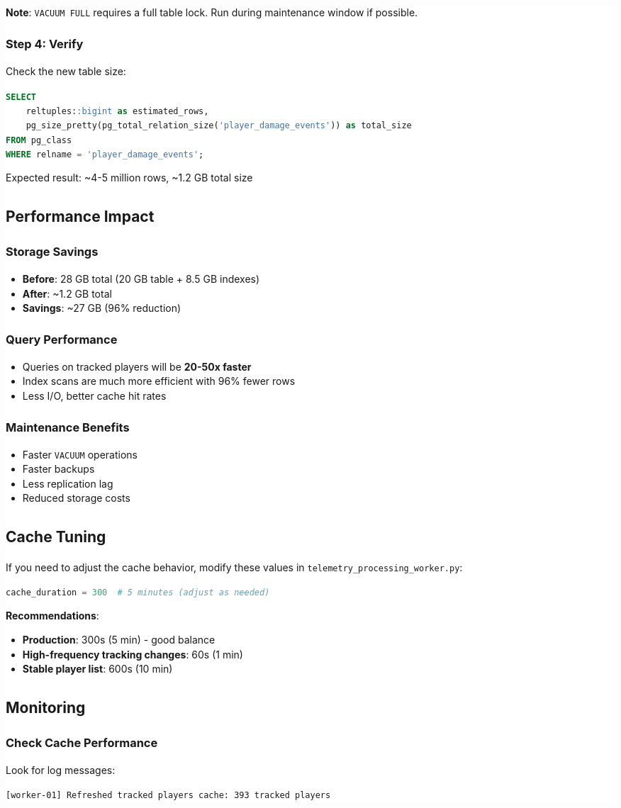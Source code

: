 **Note**: `VACUUM FULL` requires a full table lock. Run during maintenance window if possible.

### Step 4: Verify

Check the new table size:

```sql
SELECT
    reltuples::bigint as estimated_rows,
    pg_size_pretty(pg_total_relation_size('player_damage_events')) as total_size
FROM pg_class
WHERE relname = 'player_damage_events';
```

Expected result: ~4-5 million rows, ~1.2 GB total size

## Performance Impact

### Storage Savings
- **Before**: 28 GB total (20 GB table + 8.5 GB indexes)
- **After**: ~1.2 GB total
- **Savings**: ~27 GB (96% reduction)

### Query Performance
- Queries on tracked players will be **20-50x faster**
- Index scans are much more efficient with 96% fewer rows
- Less I/O, better cache hit rates

### Maintenance Benefits
- Faster `VACUUM` operations
- Faster backups
- Less replication lag
- Reduced storage costs

## Cache Tuning

If you need to adjust the cache behavior, modify these values in `telemetry_processing_worker.py`:

```python
cache_duration = 300  # 5 minutes (adjust as needed)
```

**Recommendations**:
- **Production**: 300s (5 min) - good balance
- **High-frequency tracking changes**: 60s (1 min)
- **Stable player list**: 600s (10 min)

## Monitoring

### Check Cache Performance

Look for log messages:
```
[worker-01] Refreshed tracked players cache: 393 tracked players
```
